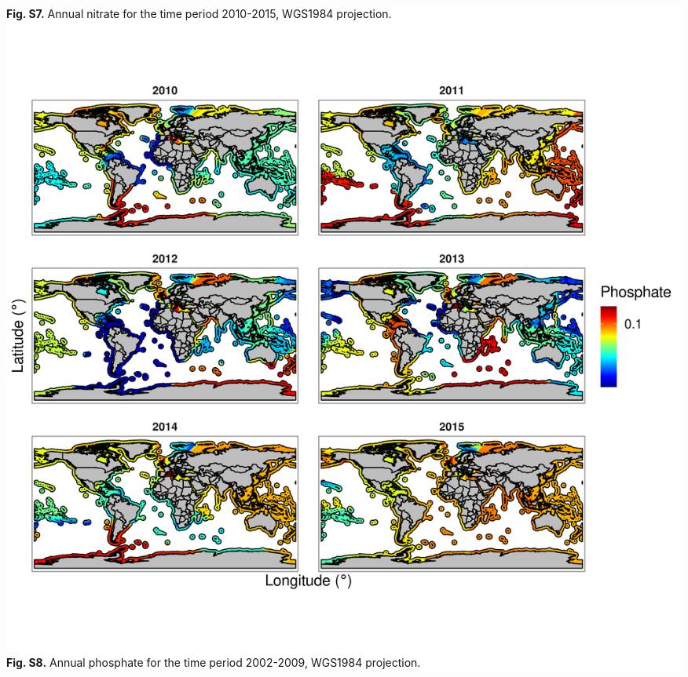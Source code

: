**Fig. S7.** Annual nitrate for the time period 2010-2015, WGS1984
projection.

![](figures/SupplementaryFigure_08.png)

**Fig. S8.** Annual phosphate for the time period 2002-2009, WGS1984
projection.
